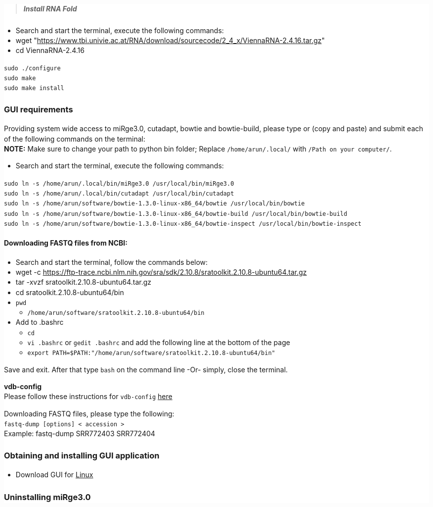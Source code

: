 > ##### **Install RNA Fold**

- Search and start the terminal, execute the following commands: <br/>
- wget "https://www.tbi.univie.ac.at/RNA/download/sourcecode/2_4_x/ViennaRNA-2.4.16.tar.gz"
- cd ViennaRNA-2.4.16
```
sudo ./configure 
sudo make 
sudo make install
```

### GUI requirements

Providing system wide access to miRge3.0, cutadapt, bowtie and bowtie-build, please type or (copy and paste) and submit each of the following commands on the terminal:<br/>
**NOTE:** Make sure to change your path to python bin folder; Replace `/home/arun/.local/` with `/Path on your computer/`. 

- Search and start the terminal, execute the following commands:<br/>
```
sudo ln -s /home/arun/.local/bin/miRge3.0 /usr/local/bin/miRge3.0
sudo ln -s /home/arun/.local/bin/cutadapt /usr/local/bin/cutadapt
sudo ln -s /home/arun/software/bowtie-1.3.0-linux-x86_64/bowtie /usr/local/bin/bowtie
sudo ln -s /home/arun/software/bowtie-1.3.0-linux-x86_64/bowtie-build /usr/local/bin/bowtie-build
sudo ln -s /home/arun/software/bowtie-1.3.0-linux-x86_64/bowtie-inspect /usr/local/bin/bowtie-inspect
```
#### Downloading FASTQ files from NCBI:
- Search and start the terminal, follow the commands below: <br/>
- wget -c https://ftp-trace.ncbi.nlm.nih.gov/sra/sdk/2.10.8/sratoolkit.2.10.8-ubuntu64.tar.gz
- tar -xvzf sratoolkit.2.10.8-ubuntu64.tar.gz  
- cd sratoolkit.2.10.8-ubuntu64/bin
- `pwd`
  + `/home/arun/software/sratoolkit.2.10.8-ubuntu64/bin`
- Add to .bashrc 
  + `cd `
  + `vi .bashrc` or `gedit .bashrc` and add the following line at the bottom of the page
  + `export PATH=$PATH:"/home/arun/software/sratoolkit.2.10.8-ubuntu64/bin"`

Save and exit. After that type `bash` on the command line -Or- simply, close the terminal. 

**vdb-config** <br/>
Please follow these instructions for `vdb-config` [here](https://ncbi.github.io/sra-tools/install_config.html)

Downloading FASTQ files, please type the following:<br/>
`fastq-dump [options] < accession >`<br/>
Example: fastq-dump SRR772403 SRR772404<br/>

### Obtaining and installing GUI application

- Download GUI for [Linux](https://sourceforge.net/projects/mirge3/files/)

### Uninstalling miRge3.0
